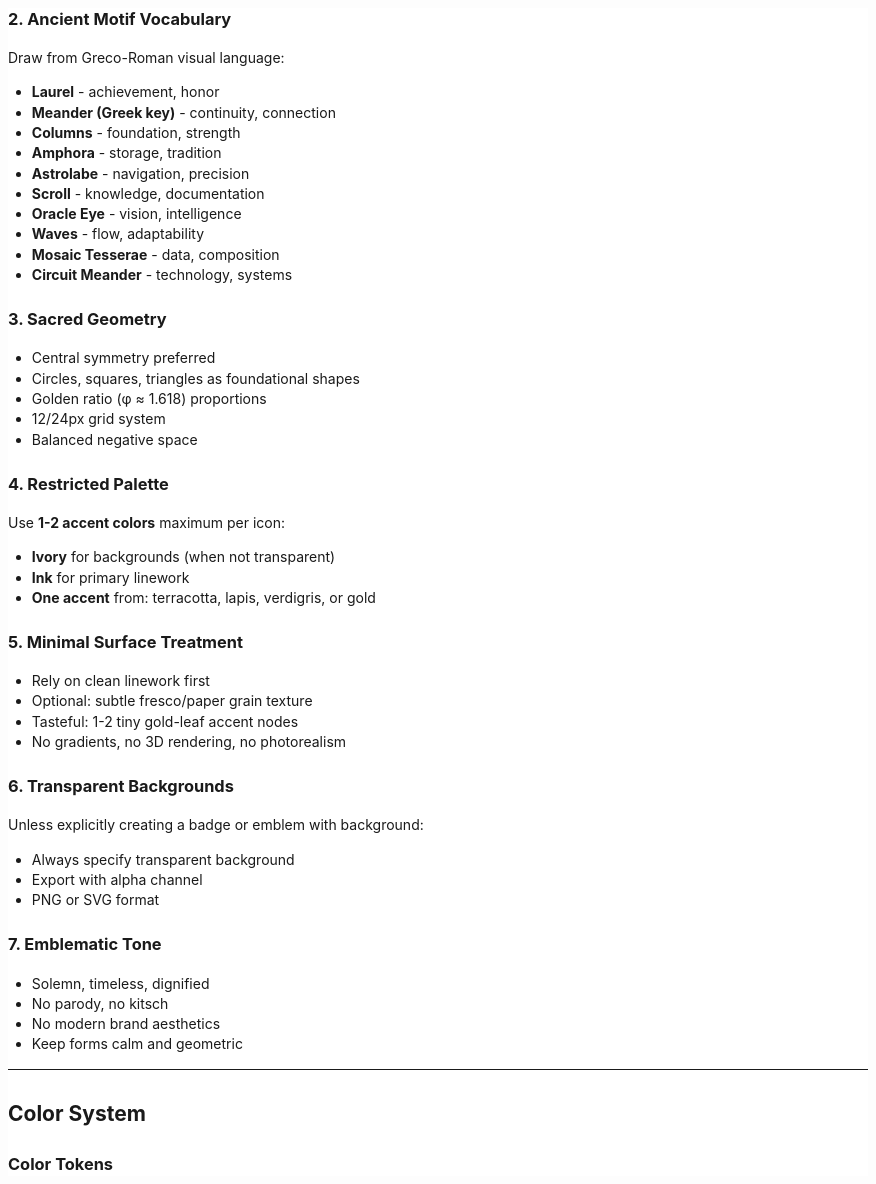 ### 2. Ancient Motif Vocabulary
Draw from Greco-Roman visual language:
- **Laurel** - achievement, honor
- **Meander (Greek key)** - continuity, connection
- **Columns** - foundation, strength
- **Amphora** - storage, tradition
- **Astrolabe** - navigation, precision
- **Scroll** - knowledge, documentation
- **Oracle Eye** - vision, intelligence
- **Waves** - flow, adaptability
- **Mosaic Tesserae** - data, composition
- **Circuit Meander** - technology, systems

### 3. Sacred Geometry
- Central symmetry preferred
- Circles, squares, triangles as foundational shapes
- Golden ratio (φ ≈ 1.618) proportions
- 12/24px grid system
- Balanced negative space

### 4. Restricted Palette
Use **1-2 accent colors** maximum per icon:
- **Ivory** for backgrounds (when not transparent)
- **Ink** for primary linework
- **One accent** from: terracotta, lapis, verdigris, or gold

### 5. Minimal Surface Treatment
- Rely on clean linework first
- Optional: subtle fresco/paper grain texture
- Tasteful: 1-2 tiny gold-leaf accent nodes
- No gradients, no 3D rendering, no photorealism

### 6. Transparent Backgrounds
Unless explicitly creating a badge or emblem with background:
- Always specify transparent background
- Export with alpha channel
- PNG or SVG format

### 7. Emblematic Tone
- Solemn, timeless, dignified
- No parody, no kitsch
- No modern brand aesthetics
- Keep forms calm and geometric

---

## Color System

### Color Tokens
